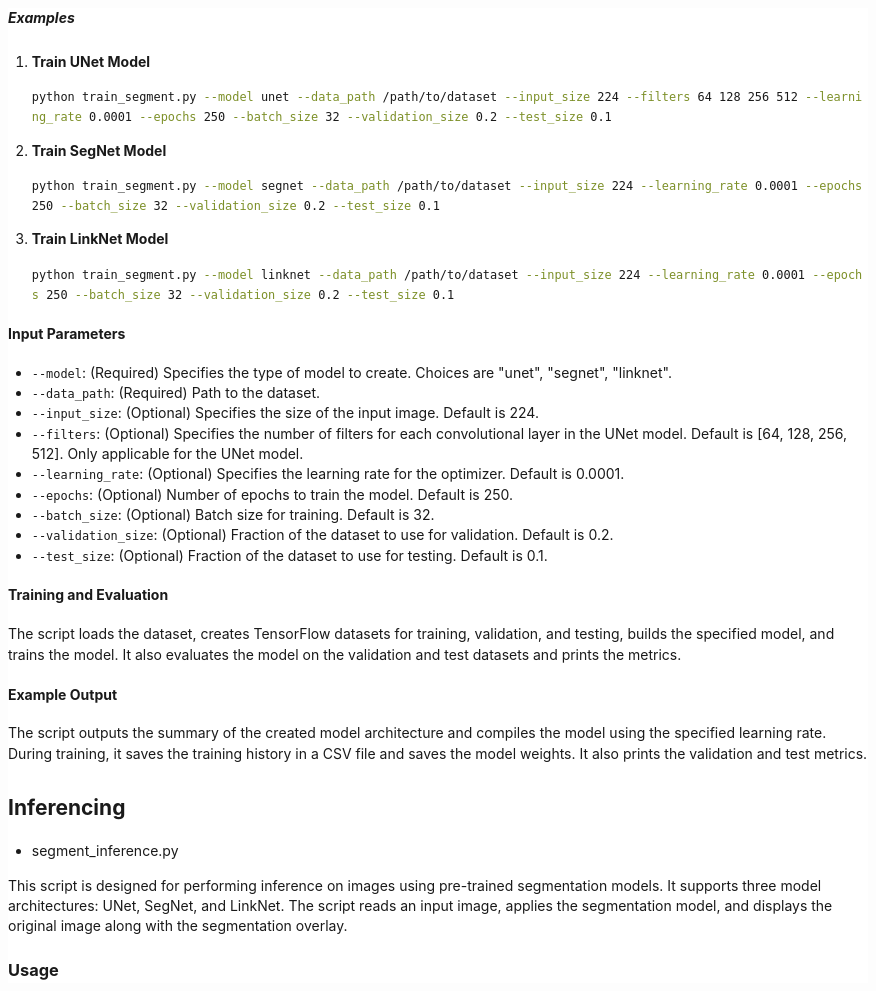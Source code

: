 ##### Examples

1. **Train UNet Model**
   ```bash
   python train_segment.py --model unet --data_path /path/to/dataset --input_size 224 --filters 64 128 256 512 --learning_rate 0.0001 --epochs 250 --batch_size 32 --validation_size 0.2 --test_size 0.1
   ```

2. **Train SegNet Model**
   ```bash
   python train_segment.py --model segnet --data_path /path/to/dataset --input_size 224 --learning_rate 0.0001 --epochs 250 --batch_size 32 --validation_size 0.2 --test_size 0.1
   ```

3. **Train LinkNet Model**
   ```bash
   python train_segment.py --model linknet --data_path /path/to/dataset --input_size 224 --learning_rate 0.0001 --epochs 250 --batch_size 32 --validation_size 0.2 --test_size 0.1
   ```

#### Input Parameters

- `--model`: (Required) Specifies the type of model to create. Choices are "unet", "segnet", "linknet".
- `--data_path`: (Required) Path to the dataset.
- `--input_size`: (Optional) Specifies the size of the input image. Default is 224.
- `--filters`: (Optional) Specifies the number of filters for each convolutional layer in the UNet model. Default is [64, 128, 256, 512]. Only applicable for the UNet model.
- `--learning_rate`: (Optional) Specifies the learning rate for the optimizer. Default is 0.0001.
- `--epochs`: (Optional) Number of epochs to train the model. Default is 250.
- `--batch_size`: (Optional) Batch size for training. Default is 32.
- `--validation_size`: (Optional) Fraction of the dataset to use for validation. Default is 0.2.
- `--test_size`: (Optional) Fraction of the dataset to use for testing. Default is 0.1.

#### Training and Evaluation

The script loads the dataset, creates TensorFlow datasets for training, validation, and testing, builds the specified model, and trains the model. It also evaluates the model on the validation and test datasets and prints the metrics.

#### Example Output

The script outputs the summary of the created model architecture and compiles the model using the specified learning rate. During training, it saves the training history in a CSV file and saves the model weights. It also prints the validation and test metrics.

## Inferencing
* segment_inference.py

This script is designed for performing inference on images using pre-trained segmentation models. It supports three model architectures: UNet, SegNet, and LinkNet. The script reads an input image, applies the segmentation model, and displays the original image along with the segmentation overlay.

### Usage
